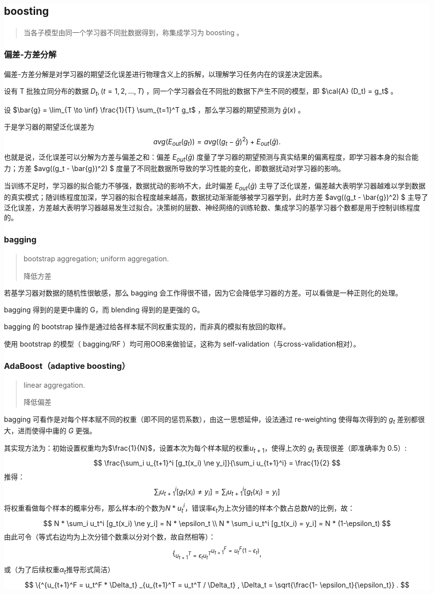 ## boosting

> 当各子模型由同一个学习器不同批数据得到，称集成学习为 boosting 。

### 偏差-方差分解

偏差-方差分解是对学习器的期望泛化误差进行物理含义上的拆解，以理解学习任务内在的误差决定因素。

设有 T 批独立同分布的数据 $D_t, (t = 1, 2, ..., T)$ ，同一个学习器会在不同批的数据下产生不同的模型，即 $\cal{A} (D_t) = g_t$ 。

设 $\bar{g} = \lim_{T \to \inf} \frac{1}{T} \sum_{t=1}^T g_t$ ，那么学习器的期望预测为 $\bar{g} (x)$ 。

于是学习器的期望泛化误差为
$$
avg(E_{out} (g_t)) = avg((g_t - \bar{g})^2) + E_{out} (\bar{g}).
$$
也就是说，泛化误差可以分解为方差与偏差之和：偏差 $E_{out} (\bar{g})$ 度量了学习器的期望预测与真实结果的偏离程度，即学习器本身的拟合能力；方差 $avg((g_t - \bar{g})^2) $ 度量了不同批数据所导致的学习性能的变化，即数据扰动对学习器的影响。

当训练不足时，学习器的拟合能力不够强，数据扰动的影响不大，此时偏差 $E_{out} (\bar{g})$ 主导了泛化误差，偏差越大表明学习器越难以学到数据的真实模式；随训练程度加深，学习器的拟合程度越来越高，数据扰动渐渐能够被学习器学到，此时方差 $avg((g_t - \bar{g})^2) $ 主导了泛化误差，方差越大表明学习器越易发生过拟合。决策树的层数、神经网络的训练轮数、集成学习的基学习器个数都是用于控制训练程度的。

### bagging

> bootstrap aggregation; uniform aggregation.
>
> 降低方差

若基学习器对数据的随机性很敏感，那么 bagging 会工作得很不错，因为它会降低学习器的方差。可以看做是一种正则化的处理。

bagging 得到的是更中庸的 G，而 blending 得到的是更强的 G。

bagging 的 bootstrap 操作是通过给各样本赋不同权重实现的，而非真的模拟有放回的取样。

使用 bootstrap 的模型（ bagging/RF ）均可用OOB来做验证，这称为 self-validation（与cross-validation相对）。

### AdaBoost（adaptive boosting）

> linear aggregation.
>
> 降低偏差

bagging 可看作是对每个样本赋不同的权重（即不同的惩罚系数），由这一思想延伸，设法通过 re-weighting 使得每次得到的 $g_t$ 差别都很大，进而使得中庸的 $G$ 更强。

其实现方法为：初始设置权重均为$\frac{1}{N}$，设置本次为每个样本赋的权重$u_{t+1}$，使得上次的 $g_t$ 表现很差（即准确率为 0.5）:
$$
\frac{\sum_i u_{t+1}^i [g_t(x_i) \ne y_i]}{\sum_i u_{t+1}^i} = \frac{1}{2}
$$
推得：
$$
\sum_i u_{t+1}^i [g_t(x_i) \ne y_i] = \sum_i u_{t+1}^i [g_t(x_i) = y_i]
$$
将权重看做每个样本的概率分布，那么样本$i$的个数为$N * u_t^i$，错误率$\epsilon_t$为上次分错的样本个数占总数$N$的比例，故：
$$
N * \sum_i u_t^i [g_t(x_i) \ne y_i] = N * \epsilon_t \\
N * \sum_i u_t^i [g_t(x_i) = y_i] = N * (1-\epsilon_t)
$$
由此可令（等式右边均为上次分错个数乘以分对个数，故自然相等）：
$$
\{^{u_{t+1}^F = u_t^F (1- \epsilon_t)}
_{u_{t+1}^T = \epsilon_t u_t^T} ,
$$
或（为了后续权重$\alpha_t$推导形式简洁）
$$
\{^{u_{t+1}^F = u_t^F  * \Delta_t}
_{u_{t+1}^T = u_t^T / \Delta_t} , \Delta_t = \sqrt{\frac{1- \epsilon_t}{\epsilon_t}} .
$$